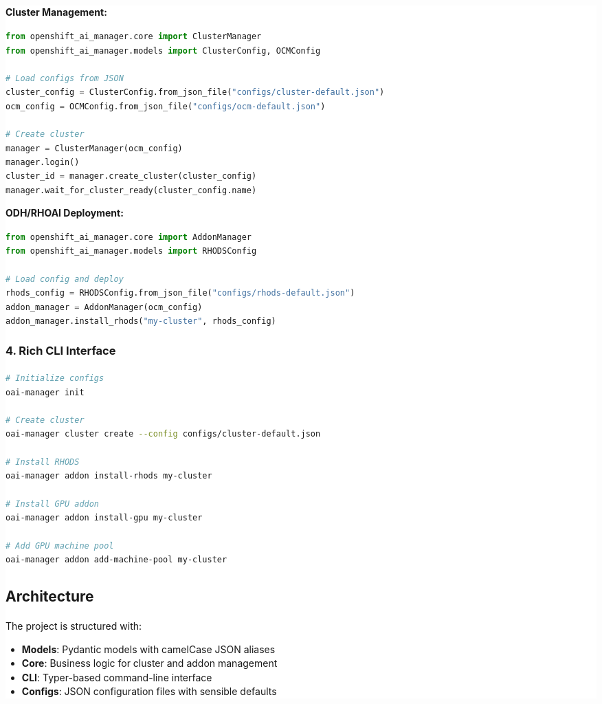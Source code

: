 **Cluster Management:**
```python
from openshift_ai_manager.core import ClusterManager
from openshift_ai_manager.models import ClusterConfig, OCMConfig

# Load configs from JSON
cluster_config = ClusterConfig.from_json_file("configs/cluster-default.json")
ocm_config = OCMConfig.from_json_file("configs/ocm-default.json")

# Create cluster
manager = ClusterManager(ocm_config)
manager.login()
cluster_id = manager.create_cluster(cluster_config)
manager.wait_for_cluster_ready(cluster_config.name)
```

**ODH/RHOAI Deployment:**
```python
from openshift_ai_manager.core import AddonManager
from openshift_ai_manager.models import RHODSConfig

# Load config and deploy
rhods_config = RHODSConfig.from_json_file("configs/rhods-default.json")
addon_manager = AddonManager(ocm_config)
addon_manager.install_rhods("my-cluster", rhods_config)
```

### 4. **Rich CLI Interface**
```bash
# Initialize configs
oai-manager init

# Create cluster
oai-manager cluster create --config configs/cluster-default.json

# Install RHODS
oai-manager addon install-rhods my-cluster

# Install GPU addon
oai-manager addon install-gpu my-cluster

# Add GPU machine pool
oai-manager addon add-machine-pool my-cluster
```

## Architecture

The project is structured with:

- **Models**: Pydantic models with camelCase JSON aliases
- **Core**: Business logic for cluster and addon management
- **CLI**: Typer-based command-line interface
- **Configs**: JSON configuration files with sensible defaults
